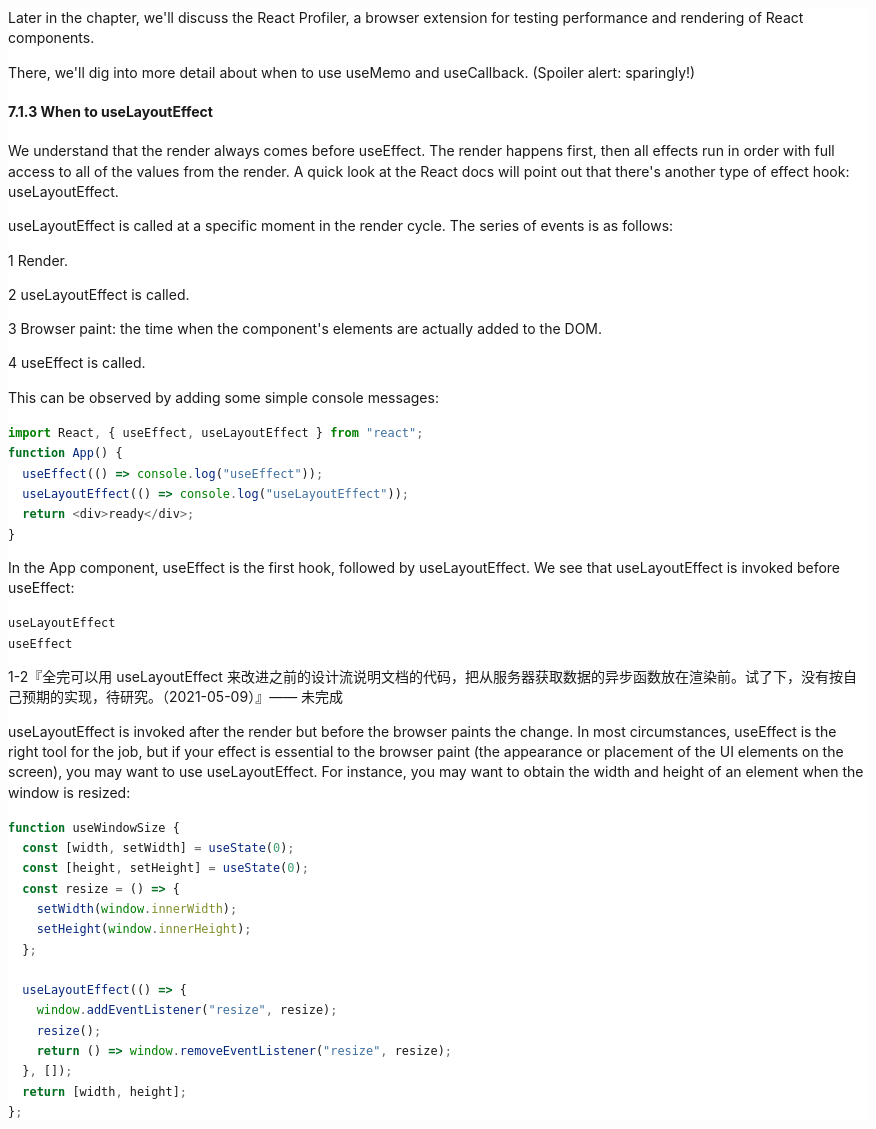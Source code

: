 Later in the chapter, we'll discuss the React Profiler, a browser extension for testing performance and rendering of React components.

There, we'll dig into more detail about when to use useMemo and useCallback. (Spoiler alert: sparingly!)

#### 7.1.3 When to useLayoutEffect

We understand that the render always comes before useEffect. The render happens first, then all effects run in order with full access to all of the values from the render. A quick look at the React docs will point out that there's another type of effect hook: useLayoutEffect.

useLayoutEffect is called at a specific moment in the render cycle. The series of events is as follows:

1 Render.

2 useLayoutEffect is called.

3 Browser paint: the time when the component's elements are actually added to the DOM.

4 useEffect is called.

This can be observed by adding some simple console messages: 

```js
import React, { useEffect, useLayoutEffect } from "react"; 
function App() {
  useEffect(() => console.log("useEffect")); 
  useLayoutEffect(() => console.log("useLayoutEffect")); 
  return <div>ready</div>;
}
```

In the App component, useEffect is the first hook, followed by useLayoutEffect. We see that useLayoutEffect is invoked before useEffect:

```
useLayoutEffect
useEffect
```

1-2『全完可以用 useLayoutEffect 来改进之前的设计流说明文档的代码，把从服务器获取数据的异步函数放在渲染前。试了下，没有按自己预期的实现，待研究。（2021-05-09）』—— 未完成

useLayoutEffect is invoked after the render but before the browser paints the change. In most circumstances, useEffect is the right tool for the job, but if your effect is essential to the browser paint (the appearance or placement of the UI elements on the screen), you may want to use useLayoutEffect. For instance, you may want to obtain the width and height of an element when the window is resized: 

```js
function useWindowSize {
  const [width, setWidth] = useState(0);
  const [height, setHeight] = useState(0);
  const resize = () => {
    setWidth(window.innerWidth);
    setHeight(window.innerHeight);
  };
  
  useLayoutEffect(() => {
    window.addEventListener("resize", resize);
    resize();
    return () => window.removeEventListener("resize", resize);
  }, []);
  return [width, height];
};
```
